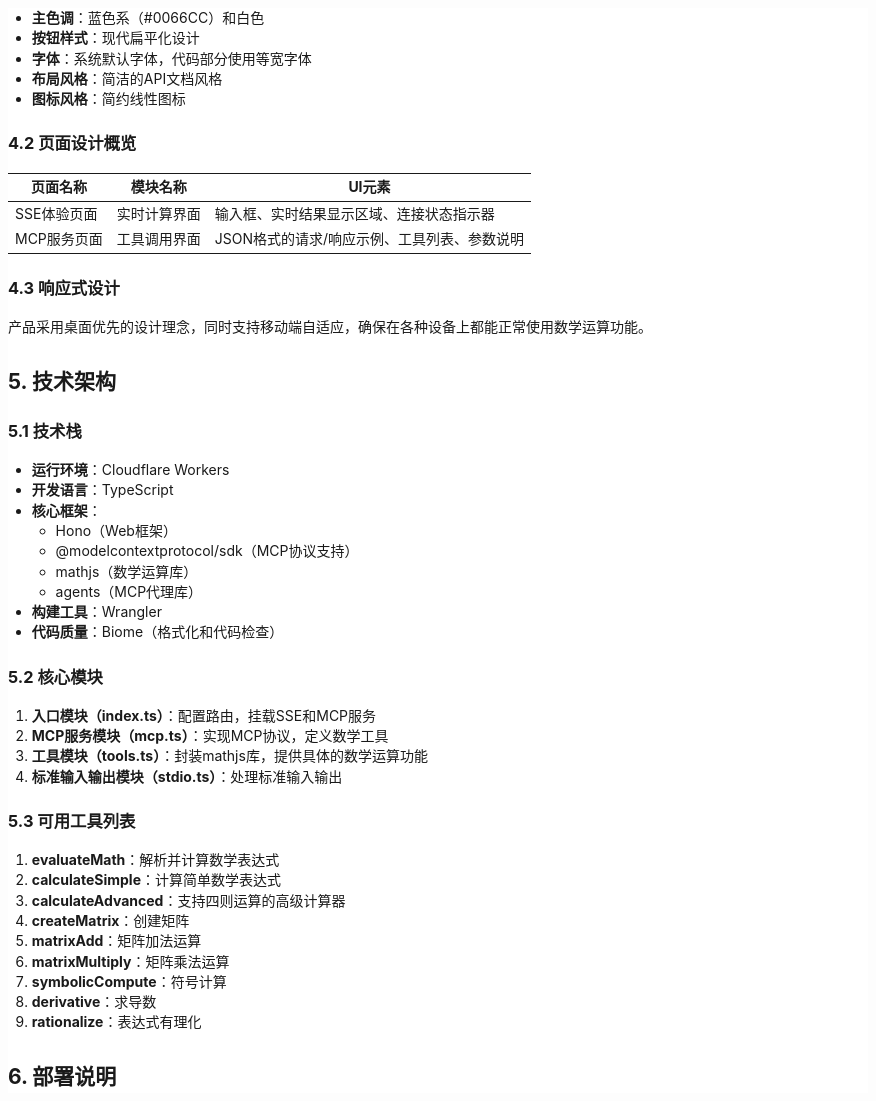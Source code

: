 - **主色调**：蓝色系（#0066CC）和白色
- **按钮样式**：现代扁平化设计
- **字体**：系统默认字体，代码部分使用等宽字体
- **布局风格**：简洁的API文档风格
- **图标风格**：简约线性图标

### 4.2 页面设计概览

| 页面名称 | 模块名称 | UI元素 |
|----------|----------|--------|
| SSE体验页面 | 实时计算界面 | 输入框、实时结果显示区域、连接状态指示器 |
| MCP服务页面 | 工具调用界面 | JSON格式的请求/响应示例、工具列表、参数说明 |

### 4.3 响应式设计

产品采用桌面优先的设计理念，同时支持移动端自适应，确保在各种设备上都能正常使用数学运算功能。

## 5. 技术架构

### 5.1 技术栈

- **运行环境**：Cloudflare Workers
- **开发语言**：TypeScript
- **核心框架**：
  - Hono（Web框架）
  - @modelcontextprotocol/sdk（MCP协议支持）
  - mathjs（数学运算库）
  - agents（MCP代理库）
- **构建工具**：Wrangler
- **代码质量**：Biome（格式化和代码检查）

### 5.2 核心模块

1. **入口模块（index.ts）**：配置路由，挂载SSE和MCP服务
2. **MCP服务模块（mcp.ts）**：实现MCP协议，定义数学工具
3. **工具模块（tools.ts）**：封装mathjs库，提供具体的数学运算功能
4. **标准输入输出模块（stdio.ts）**：处理标准输入输出

### 5.3 可用工具列表

1. **evaluateMath**：解析并计算数学表达式
2. **calculateSimple**：计算简单数学表达式
3. **calculateAdvanced**：支持四则运算的高级计算器
4. **createMatrix**：创建矩阵
5. **matrixAdd**：矩阵加法运算
6. **matrixMultiply**：矩阵乘法运算
7. **symbolicCompute**：符号计算
8. **derivative**：求导数
9. **rationalize**：表达式有理化

## 6. 部署说明
